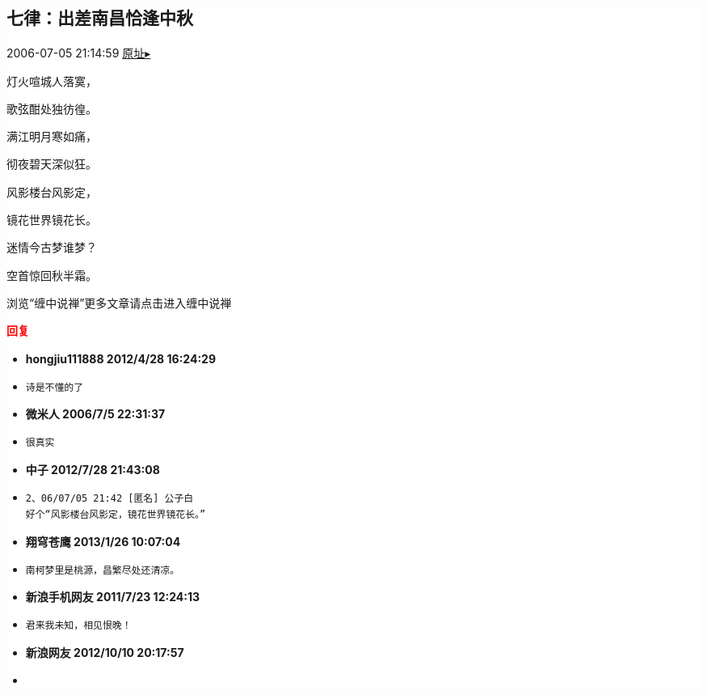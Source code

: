## 七律：出差南昌恰逢中秋
2006-07-05 21:14:59
[原址▸](http://www.fxgan.com/chan_time/2006_07_12/192.htm)



 



 


 


 


 灯火喧城人落寞，


 


 歌弦酣处独彷徨。


 满江明月寒如痛，


 


 彻夜碧天深似狂。


 风影楼台风影定，


 


 镜花世界镜花长。


 迷情今古梦谁梦？


 


 空首惊回秋半霜。


浏览“缠中说禅”更多文章请点击进入缠中说禅




<font color='red'>**回复**</font>


- **hongjiu111888 2012/4/28 16:24:29**
- ```
  诗是不懂的了
  ```
- **微米人 2006/7/5 22:31:37**
- ```
  很真实
  ```
- **中子 2012/7/28 21:43:08**
- ```
  2、06/07/05 21:42 [匿名] 公子白
  好个“风影楼台风影定，镜花世界镜花长。”
  ```
- **翔穹苍鹰 2013/1/26 10:07:04**
- ```
  南柯梦里是桃源，昌繁尽处还清凉。
  ```
- **新浪手机网友 2011/7/23 12:24:13**
- ```
  君来我未知，相见恨晚！
  ```
- **新浪网友 2012/10/10 20:17:57**
- ```
  ```